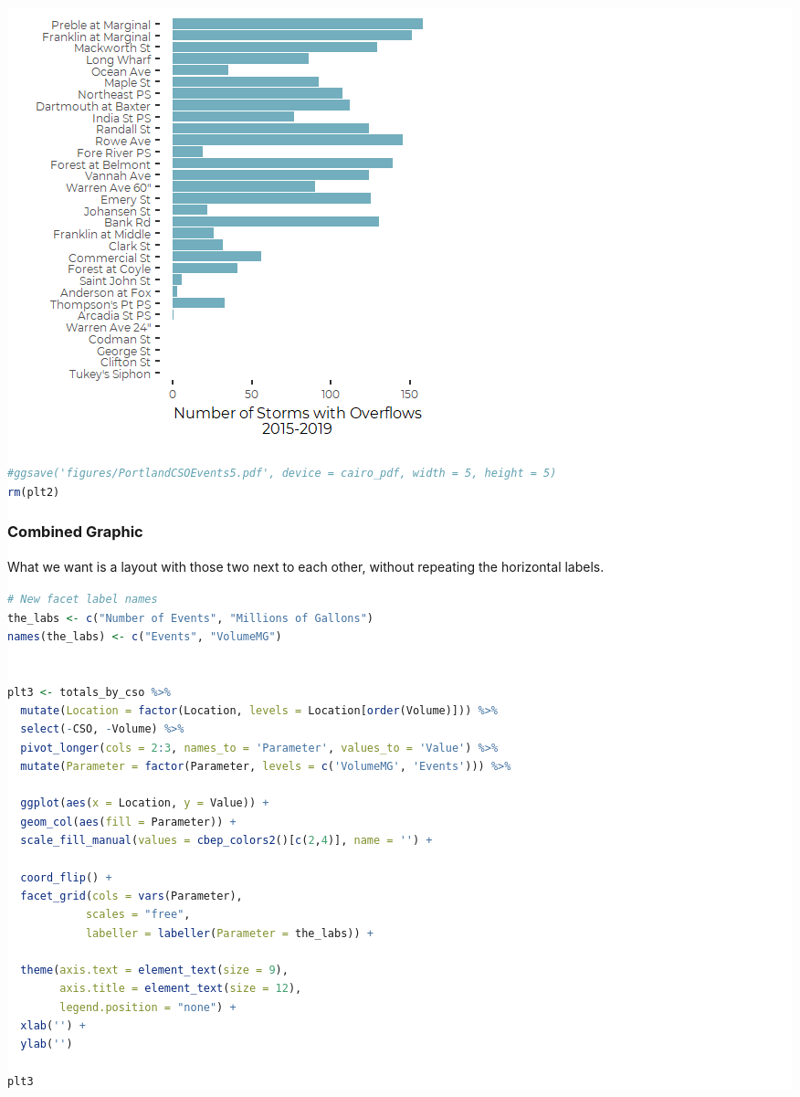 ![](Portland_CSO_Graphics_files/figure-gfm/barchart_2-1.png)

``` r
#ggsave('figures/PortlandCSOEvents5.pdf', device = cairo_pdf, width = 5, height = 5)
rm(plt2)
```

### Combined Graphic

What we want is a layout with those two next to each other, without
repeating the horizontal labels.

``` r
# New facet label names
the_labs <- c("Number of Events", "Millions of Gallons")
names(the_labs) <- c("Events", "VolumeMG")


plt3 <- totals_by_cso %>%
  mutate(Location = factor(Location, levels = Location[order(Volume)])) %>%
  select(-CSO, -Volume) %>%
  pivot_longer(cols = 2:3, names_to = 'Parameter', values_to = 'Value') %>%
  mutate(Parameter = factor(Parameter, levels = c('VolumeMG', 'Events'))) %>%
  
  ggplot(aes(x = Location, y = Value)) +
  geom_col(aes(fill = Parameter)) +
  scale_fill_manual(values = cbep_colors2()[c(2,4)], name = '') +
  
  coord_flip() +
  facet_grid(cols = vars(Parameter),
            scales = "free",
            labeller = labeller(Parameter = the_labs)) +

  theme(axis.text = element_text(size = 9),
        axis.title = element_text(size = 12),
        legend.position = "none") +
  xlab('') +
  ylab('')
 
plt3
```